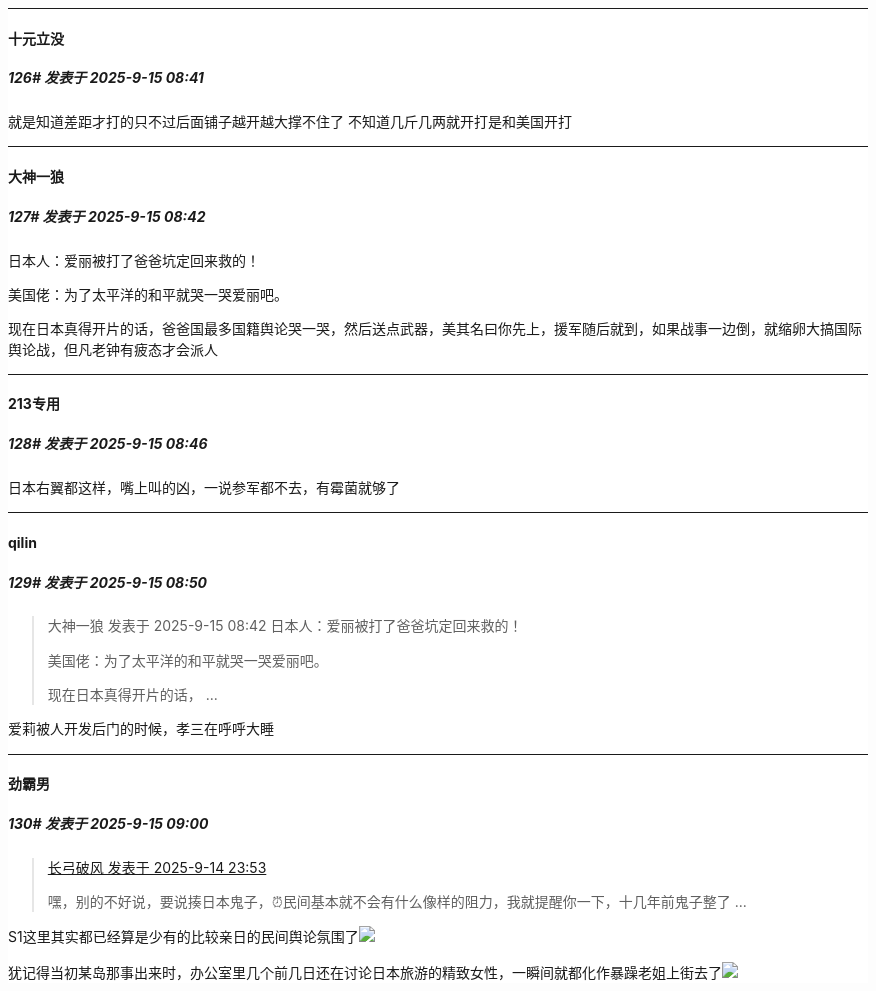 
*****

####  十元立没  
##### 126#       发表于 2025-9-15 08:41

就是知道差距才打的只不过后面铺子越开越大撑不住了
不知道几斤几两就开打是和美国开打

*****

####  大神一狼  
##### 127#       发表于 2025-9-15 08:42

日本人：爱丽被打了爸爸坑定回来救的！

美国佬：为了太平洋的和平就哭一哭爱丽吧。

现在日本真得开片的话，爸爸国最多国籍舆论哭一哭，然后送点武器，美其名曰你先上，援军随后就到，如果战事一边倒，就缩卵大搞国际舆论战，但凡老钟有疲态才会派人


*****

####  213专用  
##### 128#       发表于 2025-9-15 08:46

日本右翼都这样，嘴上叫的凶，一说参军都不去，有霉菌就够了


*****

####  qilin  
##### 129#       发表于 2025-9-15 08:50

<blockquote>大神一狼 发表于 2025-9-15 08:42
日本人：爱丽被打了爸爸坑定回来救的！

美国佬：为了太平洋的和平就哭一哭爱丽吧。

现在日本真得开片的话， ...</blockquote>
爱莉被人开发后门的时候，孝三在呼呼大睡


*****

####  劲霸男  
##### 130#       发表于 2025-9-15 09:00

<blockquote><a href="httphttps://stage1st.com/2b/forum.php?mod=redirect&amp;goto=findpost&amp;pid=68428357&amp;ptid=2261992" target="_blank">长弓破风 发表于 2025-9-14 23:53</a>

嘿，别的不好说，要说揍日本鬼子，⏰民间基本就不会有什么像样的阻力，我就提醒你一下，十几年前鬼子整了 ...</blockquote>
S1这里其实都已经算是少有的比较亲日的民间舆论氛围了<img src="https://static.stage1st.com/image/smiley/face2017/037.png" referrerpolicy="no-referrer">

犹记得当初某岛那事出来时，办公室里几个前几日还在讨论日本旅游的精致女性，一瞬间就都化作暴躁老姐上街去了<img src="https://static.stage1st.com/image/smiley/face2017/034.png" referrerpolicy="no-referrer">

